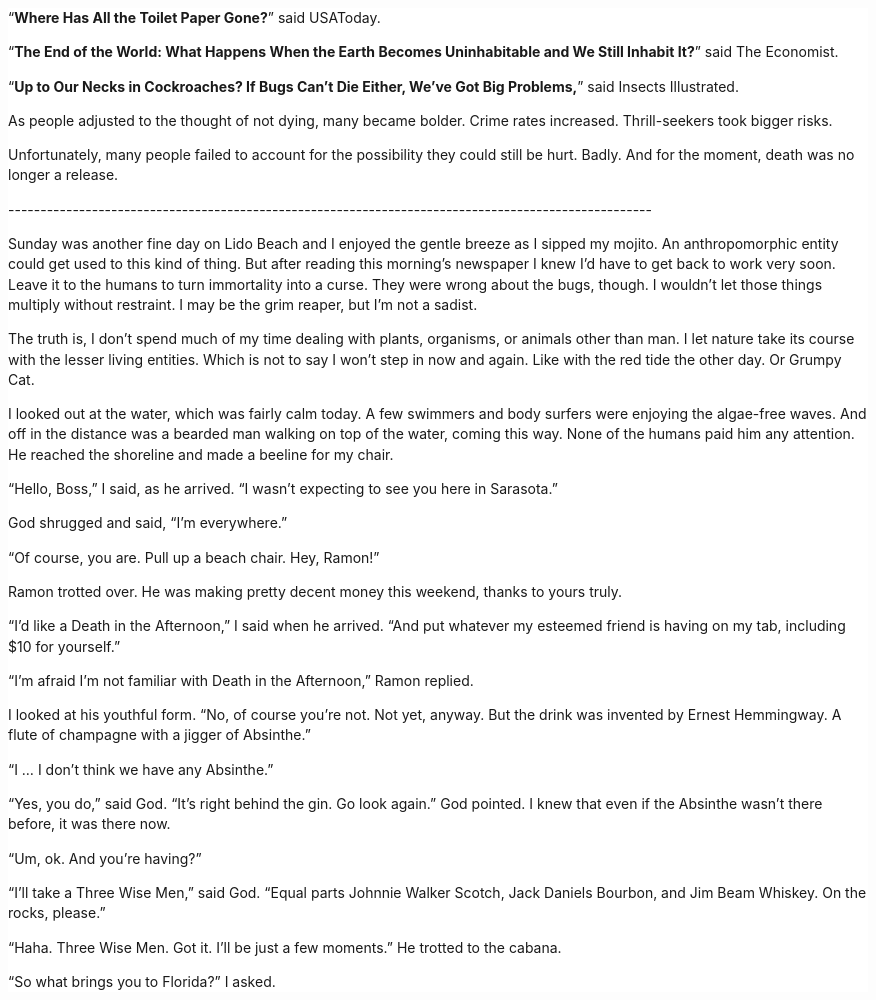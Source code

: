 “**Where Has All the Toilet Paper Gone?**” said USAToday.

“**The End of the World: What Happens When the Earth Becomes Uninhabitable and We Still Inhabit It?**” said The Economist.

“**Up to Our Necks in Cockroaches? If Bugs Can’t Die Either, We’ve Got Big Problems,**” said Insects Illustrated.

As people adjusted to the thought of not dying, many became bolder. Crime rates increased. Thrill-seekers took bigger risks.

Unfortunately, many people failed to account for the possibility they could still be hurt. Badly. And for the moment, death was no longer a release.

\----------------------------------------------------------------------------------------------------

Sunday was another fine day on Lido Beach and I enjoyed the gentle breeze as I sipped my mojito. An anthropomorphic entity could get used to this kind of thing. But after reading this morning’s newspaper I knew I’d have to get back to work very soon. Leave it to the humans to turn immortality into a curse. They were wrong about the bugs, though. I wouldn’t let those things multiply without restraint. I may be the grim reaper, but I’m not a sadist.

The truth is, I don’t spend much of my time dealing with plants, organisms, or animals other than man. I let nature take its course with the lesser living entities. Which is not to say I won’t step in now and again. Like with the red tide the other day. Or Grumpy Cat.

I looked out at the water, which was fairly calm today. A few swimmers and body surfers were enjoying the algae-free waves. And off in the distance was a bearded man walking on top of the water, coming this way. None of the humans paid him any attention. He reached the shoreline and made a beeline for my chair.

“Hello, Boss,” I said, as he arrived. “I wasn’t expecting to see you here in Sarasota.”

God shrugged and said, “I’m everywhere.”

“Of course, you are. Pull up a beach chair. Hey, Ramon!”

Ramon trotted over. He was making pretty decent money this weekend, thanks to yours truly.

“I’d like a Death in the Afternoon,” I said when he arrived. “And put whatever my esteemed friend is having on my tab, including $10 for yourself.”

“I’m afraid I’m not familiar with Death in the Afternoon,” Ramon replied.

I looked at his youthful form. “No, of course you’re not. Not yet, anyway. But the drink was invented by Ernest Hemmingway. A flute of champagne with a jigger of Absinthe.”

“I … I don’t think we have any Absinthe.”

“Yes, you do,” said God. “It’s right behind the gin. Go look again.” God pointed. I knew that even if the Absinthe wasn’t there before, it was there now.

“Um, ok. And you’re having?”

“I’ll take a Three Wise Men,” said God. “Equal parts Johnnie Walker Scotch, Jack Daniels Bourbon, and Jim Beam Whiskey. On the rocks, please.”

“Haha. Three Wise Men. Got it. I’ll be just a few moments.” He trotted to the cabana.

“So what brings you to Florida?” I asked.
